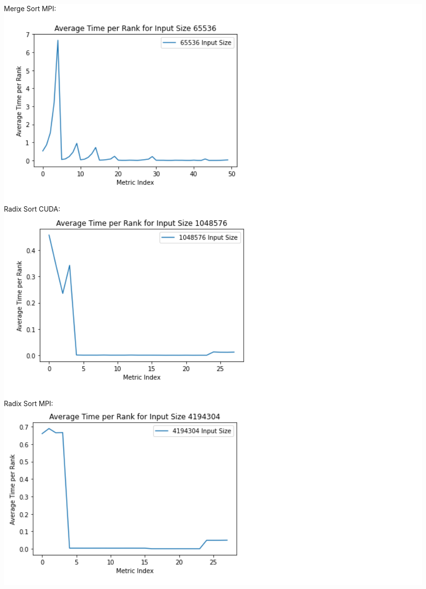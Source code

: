 Merge Sort MPI:  
![Merge Sort MPI Graph](Images/Graphs/merge_mpi.PNG "Merge Sort MPI Graph")  

Radix Sort CUDA:  
![Radix Sort CUDA Graph](Images/Graphs/radix_cuda.PNG "Radix Sort CUDA Graph")  

Radix Sort MPI:  
![Radix Sort MPI Graph](Images/Graphs/radix_mpi.PNG "Radix Sort MPI Graph")  
